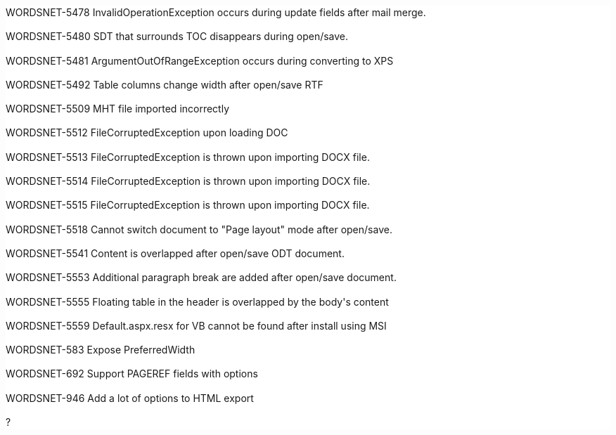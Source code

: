WORDSNET-5478
InvalidOperationException occurs during update fields after
mail merge.

WORDSNET-5480
SDT that surrounds TOC disappears during open/save.

WORDSNET-5481
ArgumentOutOfRangeException occurs during converting to XPS

WORDSNET-5492
Table columns change width after open/save RTF

WORDSNET-5509
MHT file imported incorrectly

WORDSNET-5512
FileCorruptedException upon loading DOC

WORDSNET-5513
FileCorruptedException is thrown upon importing DOCX file.

WORDSNET-5514
FileCorruptedException is thrown upon importing DOCX file.

WORDSNET-5515
FileCorruptedException is thrown upon importing DOCX file.

WORDSNET-5518
Cannot switch document to "Page layout" mode after
open/save.

WORDSNET-5541
Content is overlapped after open/save ODT document.

WORDSNET-5553
Additional paragraph break are added after open/save document.

WORDSNET-5555
Floating table in the header is overlapped by the body's
content

WORDSNET-5559
Default.aspx.resx for VB cannot be found after install using
MSI

WORDSNET-583
Expose PreferredWidth

WORDSNET-692
Support PAGEREF fields with options

WORDSNET-946
Add a lot of options to HTML export

?
